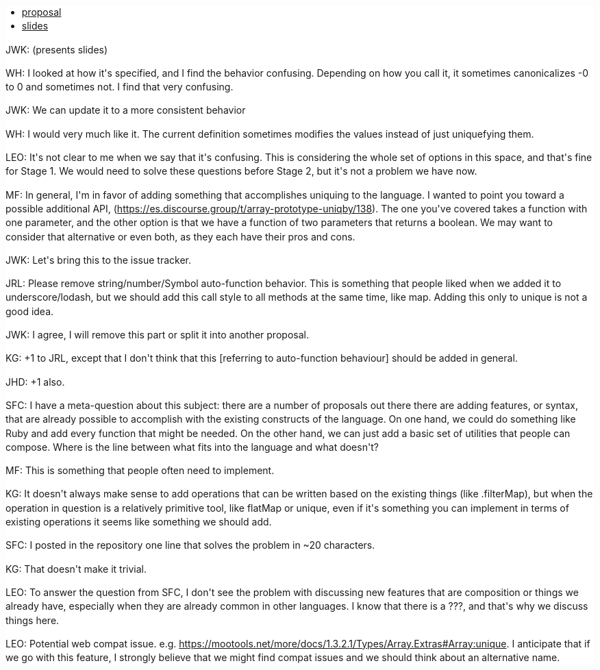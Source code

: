 * [proposal](https://github.com/TechQuery/array-unique-proposal)
* [slides](https://docs.google.com/presentation/d/116FDDK2klJoEL8s2Q7UXiDApC681N-Q9SwpC0toAzTU/edit#slide=id.g89f56b0333_1_150)

JWK: (presents slides)

WH: I looked at how it's specified, and I find the behavior confusing. Depending on how you call it, it sometimes canonicalizes -0 to 0 and sometimes not. I find that very confusing.

JWK: We can update it to a more consistent behavior

WH: I would very much like it. The current definition sometimes modifies the values instead of just uniquefying them.

LEO: It's not clear to me when we say that it's confusing. This is considering the whole set of options in this space, and that's fine for Stage 1. We would need to solve these questions before Stage 2, but it's not a problem we have now.

MF: In general, I'm in favor of adding something that accomplishes uniquing to the language. I wanted to point you toward a possible additional API, (https://es.discourse.group/t/array-prototype-uniqby/138). The one you've covered takes a function with one parameter, and the other option is that we have a function of two parameters that returns a boolean. We may want to consider that alternative or even both, as they each have their pros and cons.

JWK: Let's bring this to the issue tracker.

JRL: Please remove string/number/Symbol auto-function behavior. This is something that people liked when we added it to underscore/lodash, but we should add this call style to all methods at the same time, like map. Adding this only to unique is not a good idea.

JWK: I agree, I will remove this part or split it into another proposal.

KG: +1 to JRL, except that I don't think that this [referring to auto-function behaviour] should be added in general.

JHD: +1 also.

SFC: I have a meta-question about this subject: there are a number of proposals out there there are adding features, or syntax, that are already possible to accomplish with the existing constructs of the language. On one hand, we could do something like Ruby and add every function that might be needed. On the other hand, we can just add a basic set of utilities that people can compose. Where is the line between what fits into the language and what doesn't?

MF: This is something that people often need to implement.

KG: It doesn't always make sense to add operations that can be written based on the existing things (like .filterMap), but when the operation in question is a relatively primitive tool, like flatMap or unique, even if it's something you can implement in terms of existing operations it seems like something we should add.

SFC: I posted in the repository one line that solves the problem in ~20 characters.

KG: That doesn't make it trivial.

LEO: To answer the question from SFC, I don't see the problem with discussing new features that are composition or things we already have, especially when they are already common in other languages. I know that there is a ???, and that's why we discuss things here.

LEO: Potential web compat issue. e.g. https://mootools.net/more/docs/1.3.2.1/Types/Array.Extras#Array:unique. I anticipate that if we go with this feature, I strongly believe that we might find compat issues and we should think about an alternative name.
